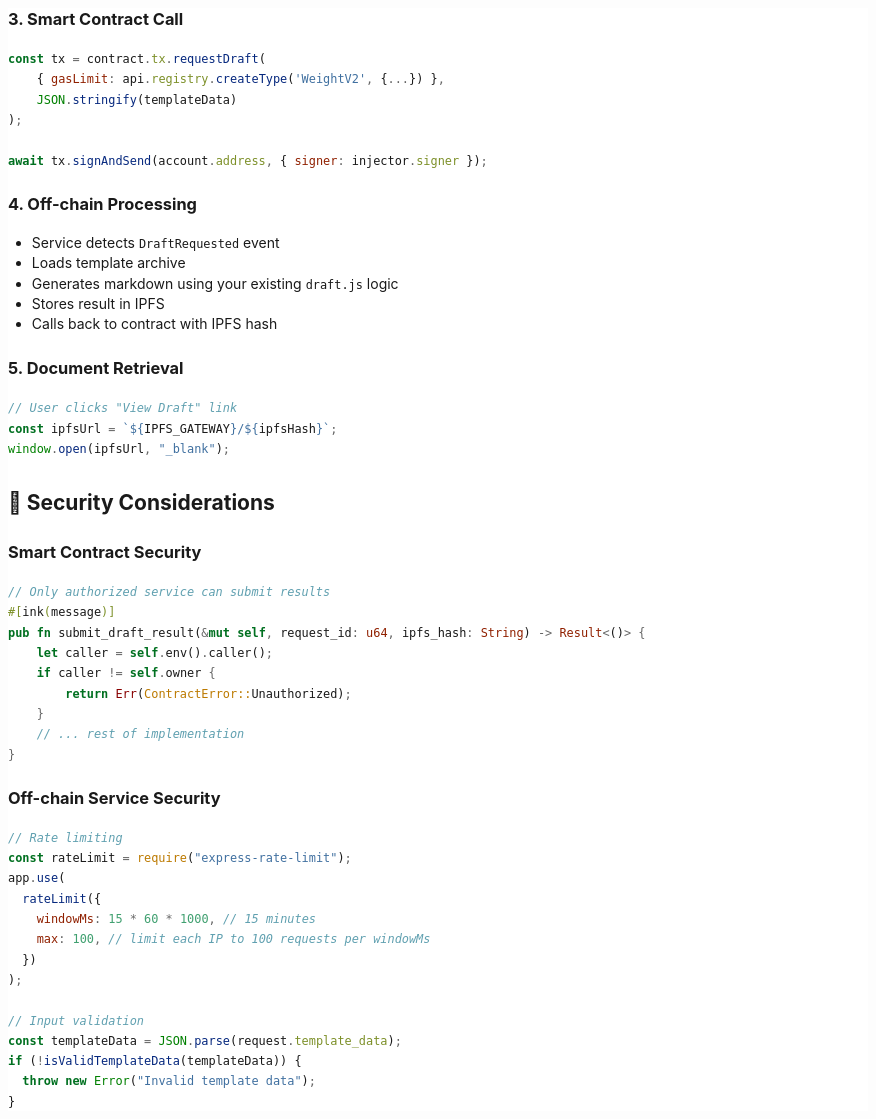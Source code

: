 ### 3. Smart Contract Call

```javascript
const tx = contract.tx.requestDraft(
    { gasLimit: api.registry.createType('WeightV2', {...}) },
    JSON.stringify(templateData)
);

await tx.signAndSend(account.address, { signer: injector.signer });
```

### 4. Off-chain Processing

- Service detects `DraftRequested` event
- Loads template archive
- Generates markdown using your existing `draft.js` logic
- Stores result in IPFS
- Calls back to contract with IPFS hash

### 5. Document Retrieval

```javascript
// User clicks "View Draft" link
const ipfsUrl = `${IPFS_GATEWAY}/${ipfsHash}`;
window.open(ipfsUrl, "_blank");
```

## 🔐 Security Considerations

### Smart Contract Security

```rust
// Only authorized service can submit results
#[ink(message)]
pub fn submit_draft_result(&mut self, request_id: u64, ipfs_hash: String) -> Result<()> {
    let caller = self.env().caller();
    if caller != self.owner {
        return Err(ContractError::Unauthorized);
    }
    // ... rest of implementation
}
```

### Off-chain Service Security

```javascript
// Rate limiting
const rateLimit = require("express-rate-limit");
app.use(
  rateLimit({
    windowMs: 15 * 60 * 1000, // 15 minutes
    max: 100, // limit each IP to 100 requests per windowMs
  })
);

// Input validation
const templateData = JSON.parse(request.template_data);
if (!isValidTemplateData(templateData)) {
  throw new Error("Invalid template data");
}
```
